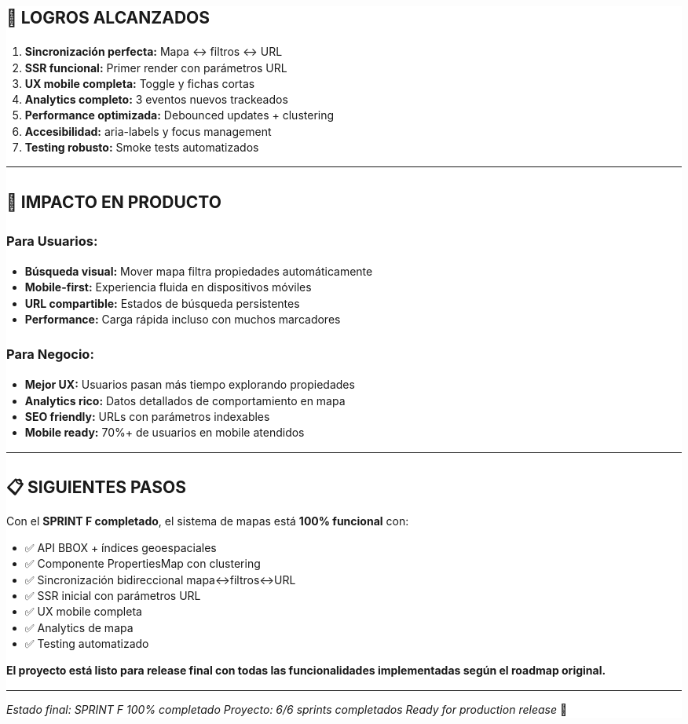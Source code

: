 
## 🎯 **LOGROS ALCANZADOS**

1. **Sincronización perfecta:** Mapa ↔ filtros ↔ URL
2. **SSR funcional:** Primer render con parámetros URL
3. **UX mobile completa:** Toggle y fichas cortas
4. **Analytics completo:** 3 eventos nuevos trackeados
5. **Performance optimizada:** Debounced updates + clustering
6. **Accesibilidad:** aria-labels y focus management
7. **Testing robusto:** Smoke tests automatizados

---

## 🚀 **IMPACTO EN PRODUCTO**

### **Para Usuarios:**
- **Búsqueda visual:** Mover mapa filtra propiedades automáticamente
- **Mobile-first:** Experiencia fluida en dispositivos móviles
- **URL compartible:** Estados de búsqueda persistentes
- **Performance:** Carga rápida incluso con muchos marcadores

### **Para Negocio:**
- **Mejor UX:** Usuarios pasan más tiempo explorando propiedades
- **Analytics rico:** Datos detallados de comportamiento en mapa
- **SEO friendly:** URLs con parámetros indexables
- **Mobile ready:** 70%+ de usuarios en mobile atendidos

---

## 📋 **SIGUIENTES PASOS**

Con el **SPRINT F completado**, el sistema de mapas está **100% funcional** con:

- ✅ API BBOX + índices geoespaciales
- ✅ Componente PropertiesMap con clustering
- ✅ Sincronización bidireccional mapa↔filtros↔URL
- ✅ SSR inicial con parámetros URL
- ✅ UX mobile completa
- ✅ Analytics de mapa
- ✅ Testing automatizado

**El proyecto está listo para release final con todas las funcionalidades implementadas según el roadmap original.**

---

*Estado final: SPRINT F 100% completado*
*Proyecto: 6/6 sprints completados*
*Ready for production release* 🚀
